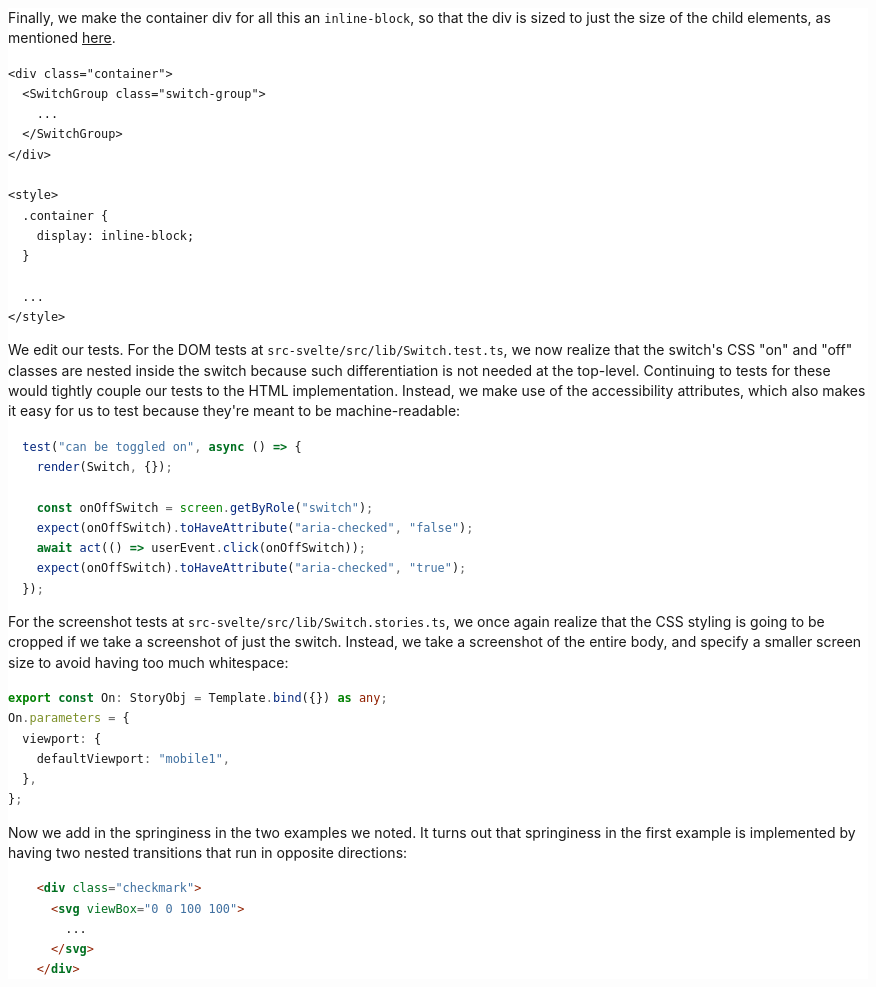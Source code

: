 Finally, we make the container div for all this an `inline-block`, so that the div is sized to just the size of the child elements, as mentioned [here](https://stackoverflow.com/questions/15102480/how-to-make-a-parent-div-auto-size-to-the-width-of-its-children-divs).

```svelte
<div class="container">
  <SwitchGroup class="switch-group">
    ...
  </SwitchGroup>
</div>

<style>
  .container {
    display: inline-block;
  }

  ...
</style>
```

We edit our tests. For the DOM tests at `src-svelte/src/lib/Switch.test.ts`, we now realize that the switch's CSS "on" and "off" classes are nested inside the switch because such differentiation is not needed at the top-level. Continuing to tests for these would tightly couple our tests to the HTML implementation. Instead, we make use of the accessibility attributes, which also makes it easy for us to test because they're meant to be machine-readable:

```ts
  test("can be toggled on", async () => {
    render(Switch, {});

    const onOffSwitch = screen.getByRole("switch");
    expect(onOffSwitch).toHaveAttribute("aria-checked", "false");
    await act(() => userEvent.click(onOffSwitch));
    expect(onOffSwitch).toHaveAttribute("aria-checked", "true");
  });
```

For the screenshot tests at `src-svelte/src/lib/Switch.stories.ts`, we once again realize that the CSS styling is going to be cropped if we take a screenshot of just the switch. Instead, we take a screenshot of the entire body, and specify a smaller screen size to avoid having too much whitespace:

```ts
export const On: StoryObj = Template.bind({}) as any;
On.parameters = {
  viewport: {
    defaultViewport: "mobile1",
  },
};
```

Now we add in the springiness in the two examples we noted. It turns out that springiness in the first example is implemented by having two nested transitions that run in opposite directions:

```html
    <div class="checkmark">
      <svg viewBox="0 0 100 100">
        ...
      </svg>
    </div>
```
